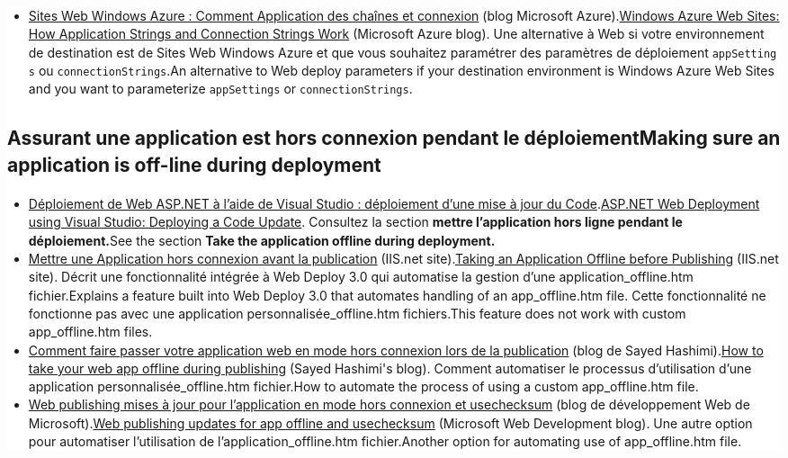 - <span data-ttu-id="e3c12-200">[Sites Web Windows Azure : Comment Application des chaînes et connexion](https://blogs.msdn.com/b/windowsazure/archive/2013/07/17/windows-azure-web-sites-how-application-strings-and-connection-strings-work.aspx) (blog Microsoft Azure).</span><span class="sxs-lookup"><span data-stu-id="e3c12-200">[Windows Azure Web Sites: How Application Strings and Connection Strings Work](https://blogs.msdn.com/b/windowsazure/archive/2013/07/17/windows-azure-web-sites-how-application-strings-and-connection-strings-work.aspx) (Microsoft Azure blog).</span></span> <span data-ttu-id="e3c12-201">Une alternative à Web si votre environnement de destination est de Sites Web Windows Azure et que vous souhaitez paramétrer des paramètres de déploiement `appSettings` ou `connectionStrings`.</span><span class="sxs-lookup"><span data-stu-id="e3c12-201">An alternative to Web deploy parameters if your destination environment is Windows Azure Web Sites and you want to parameterize `appSettings` or `connectionStrings`.</span></span>


<a id="appoffline"></a>


## <a name="making-sure-an-application-is-off-line-during-deployment"></a><span data-ttu-id="e3c12-202">Assurant une application est hors connexion pendant le déploiement</span><span class="sxs-lookup"><span data-stu-id="e3c12-202">Making sure an application is off-line during deployment</span></span>

- <span data-ttu-id="e3c12-203">[Déploiement de Web ASP.NET à l’aide de Visual Studio : déploiement d’une mise à jour du Code](../web-forms/overview/deployment/visual-studio-web-deployment/deploying-a-code-update.md).</span><span class="sxs-lookup"><span data-stu-id="e3c12-203">[ASP.NET Web Deployment using Visual Studio: Deploying a Code Update](../web-forms/overview/deployment/visual-studio-web-deployment/deploying-a-code-update.md).</span></span> <span data-ttu-id="e3c12-204">Consultez la section **mettre l’application hors ligne pendant le déploiement.**</span><span class="sxs-lookup"><span data-stu-id="e3c12-204">See the section **Take the application offline during deployment.**</span></span>
- <span data-ttu-id="e3c12-205">[Mettre une Application hors connexion avant la publication](https://www.iis.net/learn/publish/deploying-application-packages/taking-an-application-offline-before-publishing) (IIS.net site).</span><span class="sxs-lookup"><span data-stu-id="e3c12-205">[Taking an Application Offline before Publishing](https://www.iis.net/learn/publish/deploying-application-packages/taking-an-application-offline-before-publishing) (IIS.net site).</span></span> <span data-ttu-id="e3c12-206">Décrit une fonctionnalité intégrée à Web Deploy 3.0 qui automatise la gestion d’une application\_offline.htm fichier.</span><span class="sxs-lookup"><span data-stu-id="e3c12-206">Explains a feature built into Web Deploy 3.0 that automates handling of an app\_offline.htm file.</span></span> <span data-ttu-id="e3c12-207">Cette fonctionnalité ne fonctionne pas avec une application personnalisée\_offline.htm fichiers.</span><span class="sxs-lookup"><span data-stu-id="e3c12-207">This feature does not work with custom app\_offline.htm files.</span></span>
- <span data-ttu-id="e3c12-208">[Comment faire passer votre application web en mode hors connexion lors de la publication](http://sedodream.com/2012/01/08/HowToTakeYourWebAppOfflineDuringPublishing.aspx) (blog de Sayed Hashimi).</span><span class="sxs-lookup"><span data-stu-id="e3c12-208">[How to take your web app offline during publishing](http://sedodream.com/2012/01/08/HowToTakeYourWebAppOfflineDuringPublishing.aspx) (Sayed Hashimi's blog).</span></span> <span data-ttu-id="e3c12-209">Comment automatiser le processus d’utilisation d’une application personnalisée\_offline.htm fichier.</span><span class="sxs-lookup"><span data-stu-id="e3c12-209">How to automate the process of using a custom app\_offline.htm file.</span></span>
- <span data-ttu-id="e3c12-210">[Web publishing mises à jour pour l’application en mode hors connexion et usechecksum](https://blogs.msdn.com/b/webdev/archive/2013/10/30/web-publishing-updates-for-app-offline-and-usechecksum.aspx) (blog de développement Web de Microsoft).</span><span class="sxs-lookup"><span data-stu-id="e3c12-210">[Web publishing updates for app offline and usechecksum](https://blogs.msdn.com/b/webdev/archive/2013/10/30/web-publishing-updates-for-app-offline-and-usechecksum.aspx) (Microsoft Web Development blog).</span></span> <span data-ttu-id="e3c12-211">Une autre option pour automatiser l’utilisation de l’application\_offline.htm fichier.</span><span class="sxs-lookup"><span data-stu-id="e3c12-211">Another option for automating use of app\_offline.htm file.</span></span>